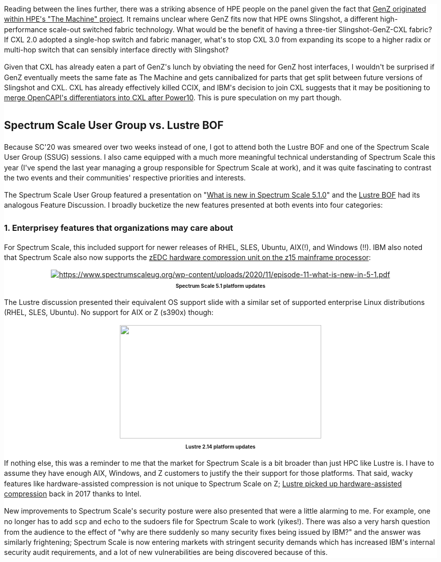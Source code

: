 <p>Reading between the lines further, there was a striking absence of HPE people on the panel given the fact that <a href="https://www.nextplatform.com/2019/09/09/inside-hpes-gen-z-switch-fabric/">GenZ originated within HPE's "The Machine" project</a>. It remains unclear where GenZ fits now that HPE owns Slingshot, a different high-performance scale-out switched fabric technology. What would be the benefit of having a three-tier Slingshot-GenZ-CXL fabric? If CXL 2.0 adopted a single-hop switch and fabric manager, what's to stop CXL 3.0 from expanding its scope to a higher radix or multi-hop switch that can sensibly interface directly with Slingshot?</p>
<p>Given that CXL has already eaten a part of GenZ's lunch by obviating the need for GenZ host interfaces, I wouldn't be surprised if GenZ eventually meets the same fate as The Machine and gets cannibalized for parts that get split between future versions of Slingshot and CXL. CXL has already effectively killed CCIX, and IBM's decision to join CXL suggests that it may be positioning to <a href="https://www.nextplatform.com/2020/09/03/the-memory-area-network-at-the-heart-of-ibms-power10/">merge OpenCAPI's differentiators into CXL after Power10</a>. This is pure speculation on my part though.</p>
<h2 id="ssug" style="text-align: left;">Spectrum Scale User Group vs. Lustre BOF</h2><p>Because SC'20 was smeared over two weeks instead of one, I got to attend both the Lustre BOF and one of the Spectrum Scale User Group (SSUG) sessions. I also came equipped with a much more meaningful technical understanding of Spectrum Scale this year (I've spend the last year managing a group responsible for Spectrum Scale at work), and it was quite fascinating to contrast the two events and their communities' respective priorities and interests.</p>
<p>The Spectrum Scale User Group featured a presentation on "<a href="https://www.spectrumscaleug.org/wp-content/uploads/2020/11/episode-11-what-is-new-in-5-1.pdf">What is new in Spectrum Scale 5.1.0</a>" and the <a href="https://sc20.supercomputing.org/presentation/?sess=sess316&amp;id=bof149">Lustre BOF</a> had its analogous Feature Discussion. I broadly bucketize the new features presented at both events into four categories:</p>
<h3 id="ssug-1" style="text-align: left;">1. Enterprisey features that organizations may care about</h3><p>For Spectrum Scale, this included support for newer releases of RHEL, SLES, Ubuntu, AIX(!), and Windows (!!). IBM also noted that Spectrum Scale also now supports the <a href="https://www.ibm.com/downloads/cas/AM1PYZBB">zEDC hardware compression unit on the z15 mainframe processor</a>:</p>
<div class="separator" style="clear: both; text-align: center;"><a href="https://lh3.googleusercontent.com/-g04tb8_FLa0/X7qwLXzgx6I/AAAAAAABPlM/8xK525c4h7UZ_5lX0jrIGSHuW2a8zyGQQCLcBGAsYHQ/Spectrum%2BScale%2B5.1%2BPlatform%2BUpdates.png" style="margin-left: 1em; margin-right: 1em;"><img alt="https://www.spectrumscaleug.org/wp-content/uploads/2020/11/episode-11-what-is-new-in-5-1.pdf" height="226" src="https://lh3.googleusercontent.com/-g04tb8_FLa0/X7qwLXzgx6I/AAAAAAABPlM/8xK525c4h7UZ_5lX0jrIGSHuW2a8zyGQQCLcBGAsYHQ/w400-h226/Spectrum%2BScale%2B5.1%2BPlatform%2BUpdates.png" title="https://www.spectrumscaleug.org/wp-content/uploads/2020/11/episode-11-what-is-new-in-5-1.pdf" width="400" /></a></div>
<div class="separator" style="clear: both; text-align: center;"><b><span style="font-size: x-small;">Spectrum Scale 5.1 platform updates</span></b></div>
<p></p>
<p>The Lustre discussion presented their equivalent OS support slide with a similar set of supported enterprise Linux distributions (RHEL, SLES, Ubuntu). No support for AIX or Z (s390x) though:</p>
<p></p>
<div class="separator" style="clear: both; text-align: center;"><a href="https://lh3.googleusercontent.com/-e7LAXSxdS8Y/X7qx0Ta_1NI/AAAAAAABPlY/JA4x86Z3vbk55oIafOmeOPDSyTZV8EAbACLcBGAsYHQ/Screen%2BShot%2B2020-11-22%2Bat%2B10.45.30.png" style="margin-left: 1em; margin-right: 1em;"><img alt="" height="225" src="https://lh3.googleusercontent.com/-e7LAXSxdS8Y/X7qx0Ta_1NI/AAAAAAABPlY/JA4x86Z3vbk55oIafOmeOPDSyTZV8EAbACLcBGAsYHQ/w400-h225/Screen%2BShot%2B2020-11-22%2Bat%2B10.45.30.png" width="400" /></a></div>
<div class="separator" style="clear: both; text-align: center;"><b><span style="font-size: x-small;">Lustre 2.14 platform updates</span></b></div>
<p></p>
<p>If nothing else, this was a reminder to me that the market for Spectrum Scale is a bit broader than just HPC like Lustre is. I have to assume they have enough AIX, Windows, and Z customers to justify the their support for those platforms. That said, wacky features like hardware-assisted compression is not unique to Spectrum Scale on Z; <a href="https://www.eofs.eu/_media/events/lad17/14_andreas_dilger_lad2017-zfs_improvements.pdf">Lustre picked up hardware-assisted compression</a> back in 2017 thanks to Intel.</p>
<p>New improvements to Spectrum Scale's security posture were also presented that were a little alarming to me. For example, one no longer has to add <span style="font-family: courier;">scp</span> and <span style="font-family: courier;">echo</span> to the sudoers file for Spectrum Scale to work (yikes!). There was also a very harsh question from the audience to the effect of "why are there suddenly so many security fixes being issued by IBM?" and the answer was similarly frightening; Spectrum Scale is now entering markets with stringent security demands which has increased IBM's internal security audit requirements, and a lot of new vulnerabilities are being discovered because of this.</p>